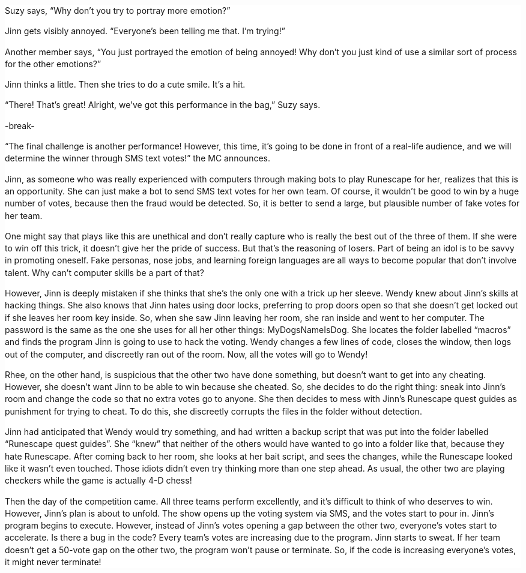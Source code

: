 Suzy says, “Why don’t you try to portray more emotion?”

Jinn gets visibly annoyed.  “Everyone’s been telling me that.  I’m trying!”

Another member says, “You just portrayed the emotion of being annoyed!  Why don’t you just kind of use a similar sort of process for the other emotions?”

Jinn thinks a little.  Then she tries to do a cute smile.  It’s a hit.

“There!  That’s great!  Alright, we’ve got this performance in the bag,” Suzy says.

-break-

“The final challenge is another performance!  However, this time, it’s going to be done in front of a real-life audience, and we will determine the winner through SMS text votes!” the MC announces.

Jinn, as someone who was really experienced with computers through making bots to play Runescape for her, realizes that this is an opportunity.  She can just make a bot to send SMS text votes for her own team.  Of course, it wouldn’t be good to win by a huge number of votes, because then the fraud would be detected.  So, it is better to send a large, but plausible number of fake votes for her team.

One might say that plays like this are unethical and don’t really capture who is really the best out of the three of them.  If she were to win off this trick, it doesn’t give her the pride of success.  But that’s the reasoning of losers.  Part of being an idol is to be savvy in promoting oneself.  Fake personas, nose jobs, and learning foreign languages are all ways to become popular that don’t involve talent.  Why can’t computer skills be a part of that?

However, Jinn is deeply mistaken if she thinks that she’s the only one with a trick up her sleeve.  Wendy knew about Jinn’s skills at hacking things.  She also knows that Jinn hates using door locks, preferring to prop doors open so that she doesn’t get locked out if she leaves her room key inside.  So, when she saw Jinn leaving her room, she ran inside and went to her computer.  The password is the same as the one she uses for all her other things: MyDogsNameIsDog.  She locates the folder labelled “macros” and finds the program Jinn is going to use to hack the voting.  Wendy changes a few lines of code, closes the window, then logs out of the computer, and discreetly ran out of the room.  Now, all the votes will go to Wendy!

Rhee, on the other hand, is suspicious that the other two have done something, but doesn’t want to get into any cheating.  However, she doesn’t want Jinn to be able to win because she cheated.  So, she decides to do the right thing: sneak into Jinn’s room and change the code so that no extra votes go to anyone.  She then decides to mess with Jinn’s Runescape quest guides as punishment for trying to cheat.  To do this, she discreetly corrupts the files in the folder without detection.

Jinn had anticipated that Wendy would try something, and had written a backup script that was put into the folder labelled “Runescape quest guides”.  She “knew” that neither of the others would have wanted to go into a folder like that, because they hate Runescape.  After coming back to her room, she looks at her bait script, and sees the changes, while the Runescape looked like it wasn’t even touched.  Those idiots didn’t even try thinking more than one step ahead.  As usual, the other two are playing checkers while the game is actually 4-D chess!

Then the day of the competition came.  All three teams perform excellently, and it’s difficult to think of who deserves to win.  However, Jinn’s plan is about to unfold.  The show opens up the voting system via SMS, and the votes start to pour in.  Jinn’s program begins to execute.  However, instead of Jinn’s votes opening a gap between the other two, everyone’s votes start to accelerate.  Is there a bug in the code?  Every team’s votes are increasing due to the program.  Jinn starts to sweat.  If her team doesn’t get a 50-vote gap on the other two, the program won’t pause or terminate.  So, if the code is increasing everyone’s votes, it might never terminate!

